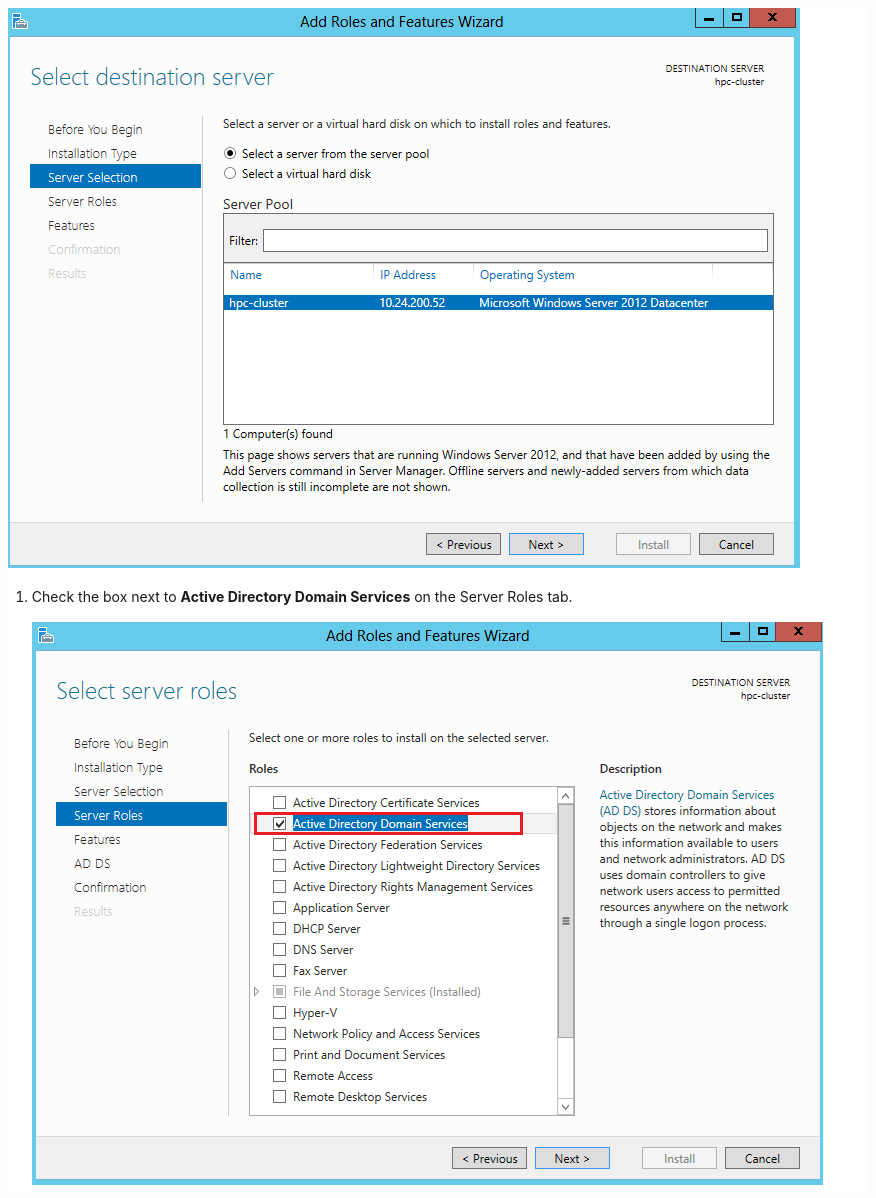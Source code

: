    ![Server selection](add_roles3.png)

1. Check the box next to **Active Directory Domain Services** on the Server Roles tab.

   ![Active Directory](add_roles4.png)
   